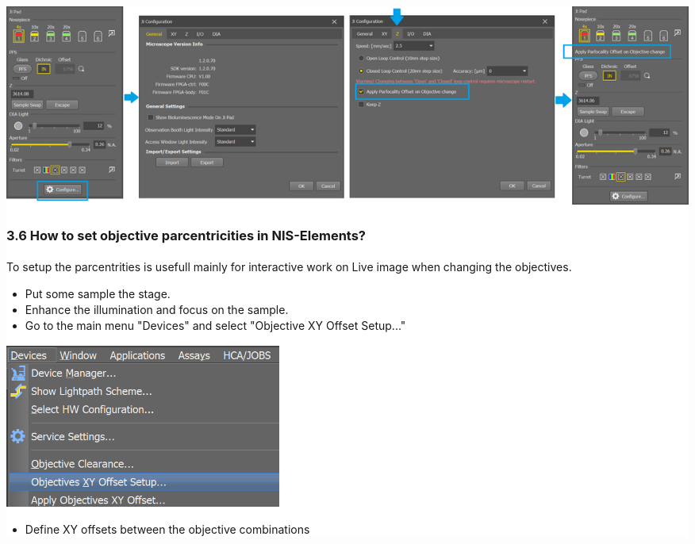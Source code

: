 <img src="img/NIS-parfoc-01.png" width="100%">

### 3.6 How to set objective parcentricities in NIS-Elements?

To setup the parcentrities is usefull mainly for interactive work on Live image when changing the objectives.

- Put some sample the stage.  
- Enhance the illumination and focus on the sample.  
- Go to the main menu "Devices" and select "Objective XY Offset Setup..."

<img src="img/NIS-parc-menu.png" width="40%">

- Define XY offsets between the objective combinations
